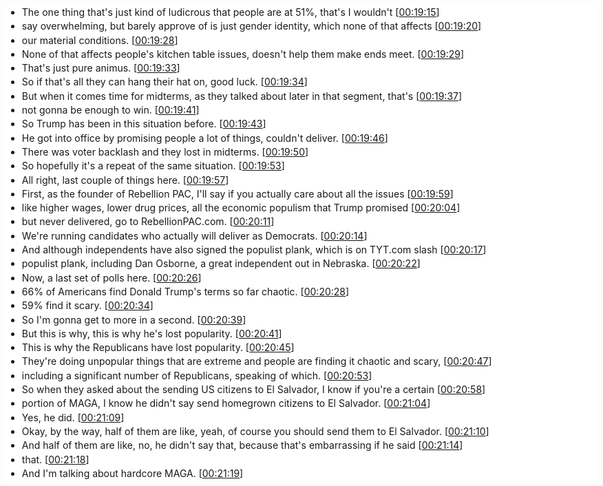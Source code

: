 *  The one thing that's just kind of ludicrous that people are at 51%, that's I wouldn't [[00:19:15](https://www.youtube.com/watch?v=LvIijVLWsHs&t=1155.7s)]
*  say overwhelming, but barely approve of is just gender identity, which none of that affects [[00:19:20](https://www.youtube.com/watch?v=LvIijVLWsHs&t=1160.3400000000001s)]
*  our material conditions. [[00:19:28](https://www.youtube.com/watch?v=LvIijVLWsHs&t=1168.3400000000001s)]
*  None of that affects people's kitchen table issues, doesn't help them make ends meet. [[00:19:29](https://www.youtube.com/watch?v=LvIijVLWsHs&t=1169.3400000000001s)]
*  That's just pure animus. [[00:19:33](https://www.youtube.com/watch?v=LvIijVLWsHs&t=1173.22s)]
*  So if that's all they can hang their hat on, good luck. [[00:19:34](https://www.youtube.com/watch?v=LvIijVLWsHs&t=1174.9s)]
*  But when it comes time for midterms, as they talked about later in that segment, that's [[00:19:37](https://www.youtube.com/watch?v=LvIijVLWsHs&t=1177.9s)]
*  not gonna be enough to win. [[00:19:41](https://www.youtube.com/watch?v=LvIijVLWsHs&t=1181.98s)]
*  So Trump has been in this situation before. [[00:19:43](https://www.youtube.com/watch?v=LvIijVLWsHs&t=1183.46s)]
*  He got into office by promising people a lot of things, couldn't deliver. [[00:19:46](https://www.youtube.com/watch?v=LvIijVLWsHs&t=1186.16s)]
*  There was voter backlash and they lost in midterms. [[00:19:50](https://www.youtube.com/watch?v=LvIijVLWsHs&t=1190.3400000000001s)]
*  So hopefully it's a repeat of the same situation. [[00:19:53](https://www.youtube.com/watch?v=LvIijVLWsHs&t=1193.78s)]
*  All right, last couple of things here. [[00:19:57](https://www.youtube.com/watch?v=LvIijVLWsHs&t=1197.38s)]
*  First, as the founder of Rebellion PAC, I'll say if you actually care about all the issues [[00:19:59](https://www.youtube.com/watch?v=LvIijVLWsHs&t=1199.5s)]
*  like higher wages, lower drug prices, all the economic populism that Trump promised [[00:20:04](https://www.youtube.com/watch?v=LvIijVLWsHs&t=1204.54s)]
*  but never delivered, go to RebellionPAC.com. [[00:20:11](https://www.youtube.com/watch?v=LvIijVLWsHs&t=1211.26s)]
*  We're running candidates who actually will deliver as Democrats. [[00:20:14](https://www.youtube.com/watch?v=LvIijVLWsHs&t=1214.06s)]
*  And although independents have also signed the populist plank, which is on TYT.com slash [[00:20:17](https://www.youtube.com/watch?v=LvIijVLWsHs&t=1217.8999999999999s)]
*  populist plank, including Dan Osborne, a great independent out in Nebraska. [[00:20:22](https://www.youtube.com/watch?v=LvIijVLWsHs&t=1222.4399999999998s)]
*  Now, a last set of polls here. [[00:20:26](https://www.youtube.com/watch?v=LvIijVLWsHs&t=1226.06s)]
*  66% of Americans find Donald Trump's terms so far chaotic. [[00:20:28](https://www.youtube.com/watch?v=LvIijVLWsHs&t=1228.6999999999998s)]
*  59% find it scary. [[00:20:34](https://www.youtube.com/watch?v=LvIijVLWsHs&t=1234.8999999999999s)]
*  So I'm gonna get to more in a second. [[00:20:39](https://www.youtube.com/watch?v=LvIijVLWsHs&t=1239.58s)]
*  But this is why, this is why he's lost popularity. [[00:20:41](https://www.youtube.com/watch?v=LvIijVLWsHs&t=1241.48s)]
*  This is why the Republicans have lost popularity. [[00:20:45](https://www.youtube.com/watch?v=LvIijVLWsHs&t=1245.22s)]
*  They're doing unpopular things that are extreme and people are finding it chaotic and scary, [[00:20:47](https://www.youtube.com/watch?v=LvIijVLWsHs&t=1247.6999999999998s)]
*  including a significant number of Republicans, speaking of which. [[00:20:53](https://www.youtube.com/watch?v=LvIijVLWsHs&t=1253.6999999999998s)]
*  So when they asked about the sending US citizens to El Salvador, I know if you're a certain [[00:20:58](https://www.youtube.com/watch?v=LvIijVLWsHs&t=1258.46s)]
*  portion of MAGA, I know he didn't say send homegrown citizens to El Salvador. [[00:21:04](https://www.youtube.com/watch?v=LvIijVLWsHs&t=1264.28s)]
*  Yes, he did. [[00:21:09](https://www.youtube.com/watch?v=LvIijVLWsHs&t=1269.36s)]
*  Okay, by the way, half of them are like, yeah, of course you should send them to El Salvador. [[00:21:10](https://www.youtube.com/watch?v=LvIijVLWsHs&t=1270.96s)]
*  And half of them are like, no, he didn't say that, because that's embarrassing if he said [[00:21:14](https://www.youtube.com/watch?v=LvIijVLWsHs&t=1274.8799999999999s)]
*  that. [[00:21:18](https://www.youtube.com/watch?v=LvIijVLWsHs&t=1278.96s)]
*  And I'm talking about hardcore MAGA. [[00:21:19](https://www.youtube.com/watch?v=LvIijVLWsHs&t=1279.96s)]